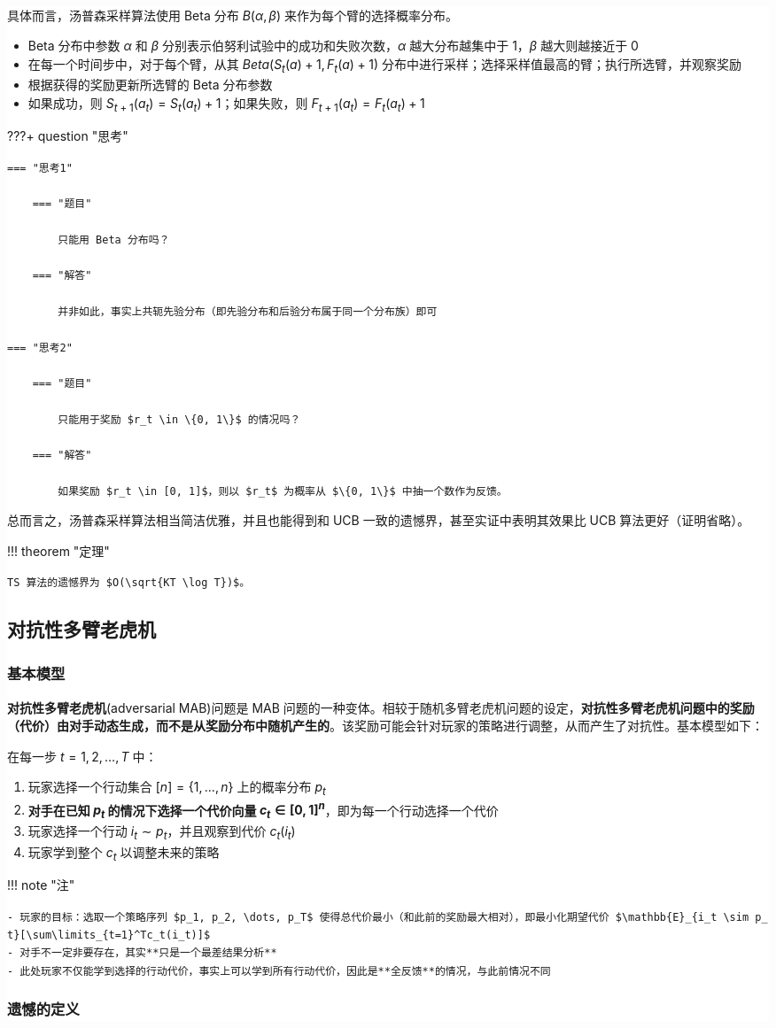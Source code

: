 具体而言，汤普森采样算法使用 Beta 分布 $B(\alpha, \beta)$ 来作为每个臂的选择概率分布。

- Beta 分布中参数 $\alpha$ 和 $\beta$ 分别表示伯努利试验中的成功和失败次数，$\alpha$ 越大分布越集中于 1，$\beta$ 越大则越接近于 0
- 在每一个时间步中，对于每个臂，从其 $Beta(S_t(a) + 1, F_t(a) + 1)$ 分布中进行采样；选择采样值最高的臂；执行所选臂，并观察奖励
- 根据获得的奖励更新所选臂的 Beta 分布参数
- 如果成功，则 $S_{t+1}(a_t) = S_t(a_t) + 1$；如果失败，则 $F_{t+1}(a_t) = F_t(a_t) + 1$

???+ question "思考"

    === "思考1"

        === "题目"

            只能用 Beta 分布吗？

        === "解答"

            并非如此，事实上共轭先验分布（即先验分布和后验分布属于同一个分布族）即可

    === "思考2"

        === "题目"

            只能用于奖励 $r_t \in \{0, 1\}$ 的情况吗？

        === "解答"

            如果奖励 $r_t \in [0, 1]$，则以 $r_t$ 为概率从 $\{0, 1\}$ 中抽一个数作为反馈。
        
        
总而言之，汤普森采样算法相当简洁优雅，并且也能得到和 UCB 一致的遗憾界，甚至实证中表明其效果比 UCB 算法更好（证明省略）。

!!! theorem "定理"

    TS 算法的遗憾界为 $O(\sqrt{KT \log T})$。


## 对抗性多臂老虎机

### 基本模型

**对抗性多臂老虎机**(adversarial MAB)问题是 MAB 问题的一种变体。相较于随机多臂老虎机问题的设定，**对抗性多臂老虎机问题中的奖励（代价）由对手动态生成，而不是从奖励分布中随机产生的**。该奖励可能会针对玩家的策略进行调整，从而产生了对抗性。基本模型如下：

在每一步 $t = 1, 2, \dots, T$ 中：

1. 玩家选择一个行动集合 $[n] = \{1, \dots, n\}$ 上的概率分布 $p_t$
2. **对手在已知 $p_t$ 的情况下选择一个代价向量 $c_t \in [0, 1]^n$**，即为每一个行动选择一个代价
3. 玩家选择一个行动 $i_t \sim p_t$，并且观察到代价 $c_t(i_t)$
4. 玩家学到整个 $c_t$ 以调整未来的策略

!!! note "注"

    - 玩家的目标：选取一个策略序列 $p_1, p_2, \dots, p_T$ 使得总代价最小（和此前的奖励最大相对），即最小化期望代价 $\mathbb{E}_{i_t \sim p_t}[\sum\limits_{t=1}^Tc_t(i_t)]$
    - 对手不一定非要存在，其实**只是一个最差结果分析**
    - 此处玩家不仅能学到选择的行动代价，事实上可以学到所有行动代价，因此是**全反馈**的情况，与此前情况不同


### 遗憾的定义
